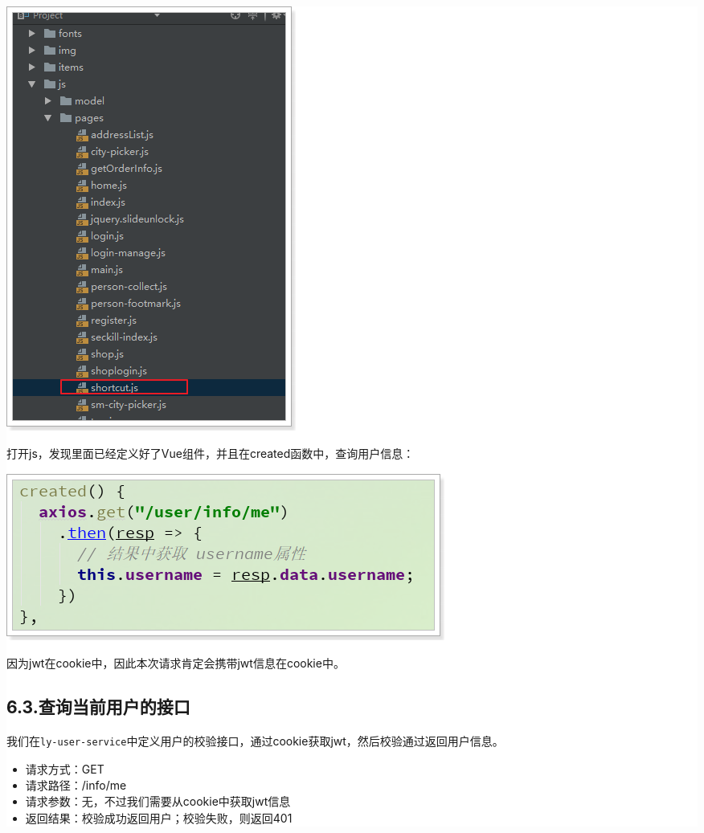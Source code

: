  ![1527522039407](assets/1527522039407.png)

打开js，发现里面已经定义好了Vue组件，并且在created函数中，查询用户信息：

 ![image-20200620104716345](assets/image-20200620104716345.png)

因为jwt在cookie中，因此本次请求肯定会携带jwt信息在cookie中。



## 6.3.查询当前用户的接口

我们在`ly-user-service`中定义用户的校验接口，通过cookie获取jwt，然后校验通过返回用户信息。

- 请求方式：GET
- 请求路径：/info/me
- 请求参数：无，不过我们需要从cookie中获取jwt信息
- 返回结果：校验成功返回用户；校验失败，则返回401
